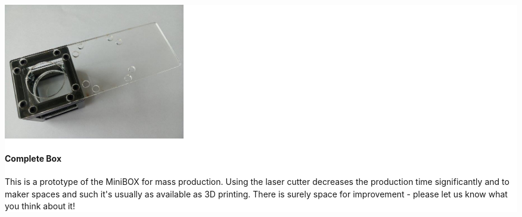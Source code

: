 <img src="./IMAGES/LC_smartphone_02.jpg" width=300>
</p>

#### Complete Box
This is a prototype of the MiniBOX for mass production. Using the laser cutter decreases the production time significantly and to maker spaces and such it's usually as available as 3D printing. There is surely space for improvement - please let us know what you think about it!

<p align="center">